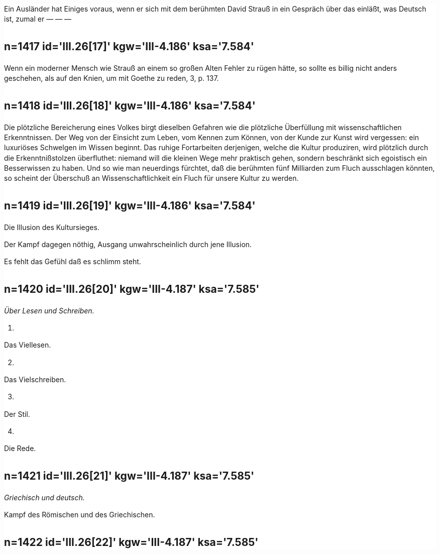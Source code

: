 Ein Ausländer hat Einiges voraus, wenn er sich mit dem berühmten David Strauß in ein Gespräch über das einläßt, was Deutsch ist, zumal er — — —

## n=1417 id='III.26[17]' kgw='III-4.186' ksa='7.584'

Wenn ein moderner Mensch wie Strauß an einem so großen Alten Fehler zu rügen hätte, so sollte es billig nicht anders geschehen, als auf den Knien, um mit Goethe zu reden, 3, p. 137.

## n=1418 id='III.26[18]' kgw='III-4.186' ksa='7.584'

Die plötzliche Bereicherung eines Volkes birgt dieselben Gefahren wie die plötzliche Überfüllung mit wissenschaftlichen Erkenntnissen. Der Weg von der Einsicht zum Leben, vom Kennen zum Können, von der Kunde zur Kunst wird vergessen: ein luxuriöses Schwelgen im Wissen beginnt. Das ruhige Fortarbeiten derjenigen, welche die Kultur produziren, wird plötzlich durch die Erkenntnißstolzen überfluthet: niemand will die kleinen Wege mehr praktisch gehen, sondern beschränkt sich egoistisch ein Besserwissen zu haben. Und so wie man neuerdings fürchtet, daß die berühmten fünf Milliarden zum Fluch ausschlagen könnten, so scheint der Überschuß an Wissenschaftlichkeit ein Fluch für unsere Kultur zu werden.

## n=1419 id='III.26[19]' kgw='III-4.186' ksa='7.584'

Die Illusion des Kultursieges.

Der Kampf dagegen nöthig, Ausgang unwahrscheinlich durch jene Illusion.

Es fehlt das Gefühl daß es schlimm steht.

## n=1420 id='III.26[20]' kgw='III-4.187' ksa='7.585'

*Über Lesen und Schreiben.*

1. 

Das Viellesen.

2. 

Das Vielschreiben.

3. 

Der Stil.

4. 

Die Rede.

## n=1421 id='III.26[21]' kgw='III-4.187' ksa='7.585'

*Griechisch und deutsch.*

Kampf des Römischen und des Griechischen.

## n=1422 id='III.26[22]' kgw='III-4.187' ksa='7.585'

